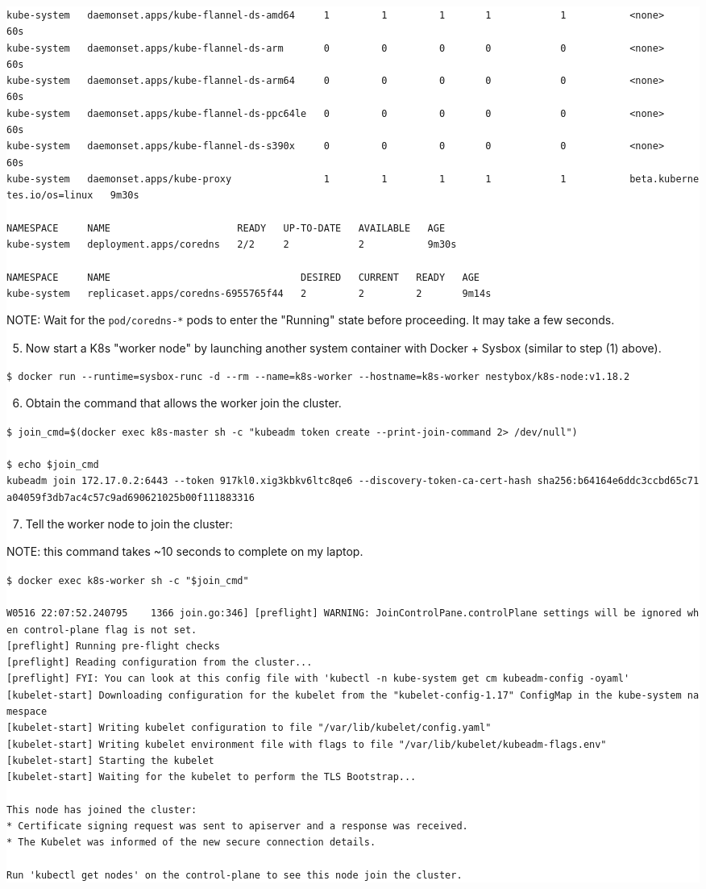 ```console
kube-system   daemonset.apps/kube-flannel-ds-amd64     1         1         1       1            1           <none>                        60s
kube-system   daemonset.apps/kube-flannel-ds-arm       0         0         0       0            0           <none>                        60s
kube-system   daemonset.apps/kube-flannel-ds-arm64     0         0         0       0            0           <none>                        60s
kube-system   daemonset.apps/kube-flannel-ds-ppc64le   0         0         0       0            0           <none>                        60s
kube-system   daemonset.apps/kube-flannel-ds-s390x     0         0         0       0            0           <none>                        60s
kube-system   daemonset.apps/kube-proxy                1         1         1       1            1           beta.kubernetes.io/os=linux   9m30s

NAMESPACE     NAME                      READY   UP-TO-DATE   AVAILABLE   AGE
kube-system   deployment.apps/coredns   2/2     2            2           9m30s

NAMESPACE     NAME                                 DESIRED   CURRENT   READY   AGE
kube-system   replicaset.apps/coredns-6955765f44   2         2         2       9m14s
```

NOTE: Wait for the `pod/coredns-*` pods to enter the "Running" state before
proceeding. It may take a few seconds.

5) Now start a K8s "worker node" by launching another system container with
   Docker + Sysbox (similar to step (1) above).

```console
$ docker run --runtime=sysbox-runc -d --rm --name=k8s-worker --hostname=k8s-worker nestybox/k8s-node:v1.18.2
```

6) Obtain the command that allows the worker join the cluster.

```console
$ join_cmd=$(docker exec k8s-master sh -c "kubeadm token create --print-join-command 2> /dev/null")

$ echo $join_cmd
kubeadm join 172.17.0.2:6443 --token 917kl0.xig3kbkv6ltc8qe6 --discovery-token-ca-cert-hash sha256:b64164e6ddc3ccbd65c71a04059f3db7ac4c57c9ad690621025b00f111883316
```

7) Tell the worker node to join the cluster:

NOTE: this command takes ~10 seconds to complete on my laptop.

```console
$ docker exec k8s-worker sh -c "$join_cmd"

W0516 22:07:52.240795    1366 join.go:346] [preflight] WARNING: JoinControlPane.controlPlane settings will be ignored when control-plane flag is not set.
[preflight] Running pre-flight checks
[preflight] Reading configuration from the cluster...
[preflight] FYI: You can look at this config file with 'kubectl -n kube-system get cm kubeadm-config -oyaml'
[kubelet-start] Downloading configuration for the kubelet from the "kubelet-config-1.17" ConfigMap in the kube-system namespace
[kubelet-start] Writing kubelet configuration to file "/var/lib/kubelet/config.yaml"
[kubelet-start] Writing kubelet environment file with flags to file "/var/lib/kubelet/kubeadm-flags.env"
[kubelet-start] Starting the kubelet
[kubelet-start] Waiting for the kubelet to perform the TLS Bootstrap...

This node has joined the cluster:
* Certificate signing request was sent to apiserver and a response was received.
* The Kubelet was informed of the new secure connection details.

Run 'kubectl get nodes' on the control-plane to see this node join the cluster.
```